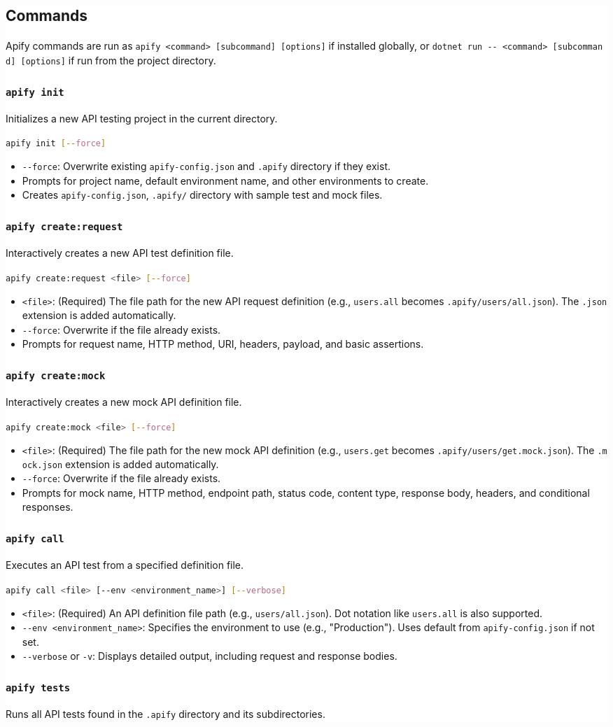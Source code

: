 ## Commands

Apify commands are run as `apify <command> [subcommand] [options]` if installed globally, or `dotnet run -- <command> [subcommand] [options]` if run from the project directory.

### `apify init`
Initializes a new API testing project in the current directory.

```bash
apify init [--force]
```
- `--force`: Overwrite existing `apify-config.json` and `.apify` directory if they exist.
- Prompts for project name, default environment name, and other environments to create.
- Creates `apify-config.json`, `.apify/` directory with sample test and mock files.

### `apify create:request`
Interactively creates a new API test definition file.

```bash
apify create:request <file> [--force]
```
- `<file>`: (Required) The file path for the new API request definition (e.g., `users.all` becomes `.apify/users/all.json`). The `.json` extension is added automatically.
- `--force`: Overwrite if the file already exists.
- Prompts for request name, HTTP method, URI, headers, payload, and basic assertions.

### `apify create:mock`
Interactively creates a new mock API definition file.

```bash
apify create:mock <file> [--force]
```
- `<file>`: (Required) The file path for the new mock API definition (e.g., `users.get` becomes `.apify/users/get.mock.json`). The `.mock.json` extension is added automatically.
- `--force`: Overwrite if the file already exists.
- Prompts for mock name, HTTP method, endpoint path, status code, content type, response body, headers, and conditional responses.

### `apify call`
Executes an API test from a specified definition file.

```bash
apify call <file> [--env <environment_name>] [--verbose]
```
- `<file>`: (Required) An API definition file path (e.g., `users/all.json`). Dot notation like `users.all` is also supported.
- `--env <environment_name>`: Specifies the environment to use (e.g., "Production"). Uses default from `apify-config.json` if not set.
- `--verbose` or `-v`: Displays detailed output, including request and response bodies.

### `apify tests`
Runs all API tests found in the `.apify` directory and its subdirectories.

